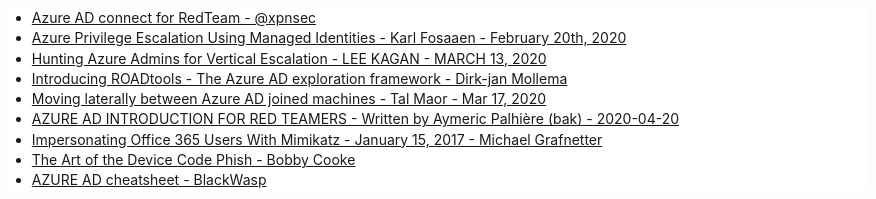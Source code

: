 - [Azure AD connect for RedTeam - @xpnsec](https://blog.xpnsec.com/azuread-connect-for-redteam/)
- [Azure Privilege Escalation Using Managed Identities - Karl Fosaaen - February 20th, 2020](https://blog.netspi.com/azure-privilege-escalation-using-managed-identities/)
- [Hunting Azure Admins for Vertical Escalation - LEE KAGAN - MARCH 13, 2020](https://www.lares.com/hunting-azure-admins-for-vertical-escalation/)
- [Introducing ROADtools - The Azure AD exploration framework - Dirk-jan Mollema](https://dirkjanm.io/introducing-roadtools-and-roadrecon-azure-ad-exploration-framework/)
- [Moving laterally between Azure AD joined machines - Tal Maor - Mar 17, 2020](https://medium.com/@talthemaor/moving-laterally-between-azure-ad-joined-machines-ed1f8871da56)
- [AZURE AD INTRODUCTION FOR RED TEAMERS - Written by Aymeric Palhière (bak) - 2020-04-20](https://www.synacktiv.com/posts/pentest/azure-ad-introduction-for-red-teamers.html)
- [Impersonating Office 365 Users With Mimikatz - January 15, 2017 - Michael Grafnetter](https://www.dsinternals.com/en/impersonating-office-365-users-mimikatz/)
- [The Art of the Device Code Phish - Bobby Cooke](https://0xboku.com/2021/07/12/ArtOfDeviceCodePhish.html)
- [AZURE AD cheatsheet - BlackWasp](https://hideandsec.sh/books/cheatsheets-82c/page/azure-ad)